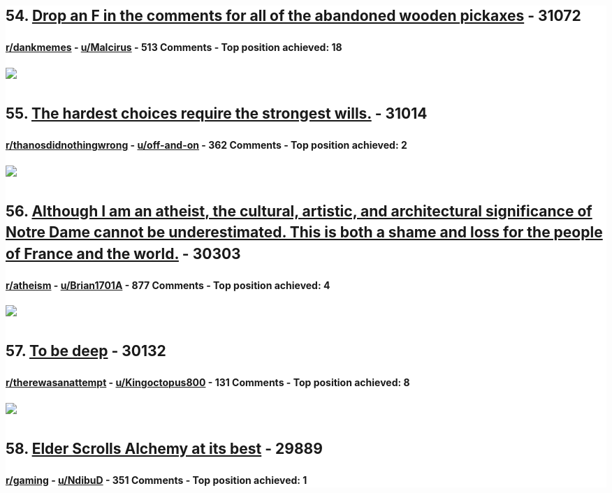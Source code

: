 ## 54. [Drop an F in the comments for all of the abandoned wooden pickaxes](http://reddit.com/r/dankmemes/comments/bdf013/drop_an_f_in_the_comments_for_all_of_the/) - 31072
#### [r/dankmemes](http://reddit.com/r/dankmemes) - [u/Malcirus](http://reddit.com/u/Malcirus) - 513 Comments - Top position achieved: 18

<a href="https://i.redd.it/oujzfqlc1fs21.jpg"><img src="https://b.thumbs.redditmedia.com/02TZm8ZOhfzWIozjrHQX16GzGK7wdyuAgMWRvywJIWw.jpg"></img></a>

## 55. [The hardest choices require the strongest wills.](http://reddit.com/r/thanosdidnothingwrong/comments/bdfc5n/the_hardest_choices_require_the_strongest_wills/) - 31014
#### [r/thanosdidnothingwrong](http://reddit.com/r/thanosdidnothingwrong) - [u/off-and-on](http://reddit.com/u/off-and-on) - 362 Comments - Top position achieved: 2

<a href="https://i.redd.it/l43i7aiyses21.png"><img src="https://b.thumbs.redditmedia.com/cU8PtrfQybFzf3GAgJGmKhMKGR6rwDg-sk7VJP72NPU.jpg"></img></a>

## 56. [Although I am an atheist, the cultural, artistic, and architectural significance of Notre Dame cannot be underestimated. This is both a shame and loss for the people of France and the world.](http://reddit.com/r/atheism/comments/bdjsfp/although_i_am_an_atheist_the_cultural_artistic/) - 30303
#### [r/atheism](http://reddit.com/r/atheism) - [u/Brian1701A](http://reddit.com/u/Brian1701A) - 877 Comments - Top position achieved: 4

<a href="https://www.nytimes.com/2019/04/15/world/europe/notre-dame-fire.html"><img src="https://b.thumbs.redditmedia.com/MCY8W_dtbhcjob6xAHkEs0uL-r71pbZkh-sEi9mJQFM.jpg"></img></a>

## 57. [To be deep](http://reddit.com/r/therewasanattempt/comments/bdf9f4/to_be_deep/) - 30132
#### [r/therewasanattempt](http://reddit.com/r/therewasanattempt) - [u/Kingoctopus800](http://reddit.com/u/Kingoctopus800) - 131 Comments - Top position achieved: 8

<a href="https://i.redd.it/yow8791p6fs21.jpg"><img src="https://b.thumbs.redditmedia.com/WGiLd62iwQqi-gJADZN_z0UhdCfilWA9GXogIBTSj8s.jpg"></img></a>

## 58. [Elder Scrolls Alchemy at its best](http://reddit.com/r/gaming/comments/bdd6z1/elder_scrolls_alchemy_at_its_best/) - 29889
#### [r/gaming](http://reddit.com/r/gaming) - [u/NdibuD](http://reddit.com/u/NdibuD) - 351 Comments - Top position achieved: 1
